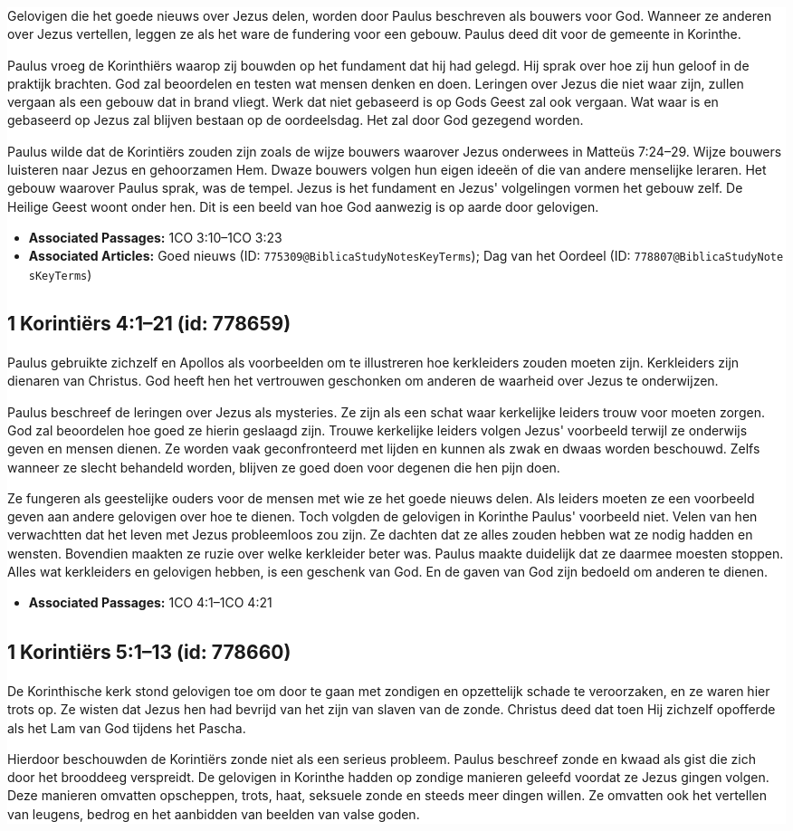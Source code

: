 Gelovigen die het goede nieuws over Jezus delen, worden door Paulus beschreven als bouwers voor God. Wanneer ze anderen over Jezus vertellen, leggen ze als het ware de fundering voor een gebouw. Paulus deed dit voor de gemeente in Korinthe.

Paulus vroeg de Korinthiërs waarop zij bouwden op het fundament dat hij had gelegd. Hij sprak over hoe zij hun geloof in de praktijk brachten. God zal beoordelen en testen wat mensen denken en doen. Leringen over Jezus die niet waar zijn, zullen vergaan als een gebouw dat in brand vliegt. Werk dat niet gebaseerd is op Gods Geest zal ook vergaan. Wat waar is en gebaseerd op Jezus zal blijven bestaan op de oordeelsdag. Het zal door God gezegend worden.

Paulus wilde dat de Korintiërs zouden zijn zoals de wijze bouwers waarover Jezus onderwees in Matteüs 7:24–29\. Wijze bouwers luisteren naar Jezus en gehoorzamen Hem. Dwaze bouwers volgen hun eigen ideeën of die van andere menselijke leraren. Het gebouw waarover Paulus sprak, was de tempel. Jezus is het fundament en Jezus' volgelingen vormen het gebouw zelf. De Heilige Geest woont onder hen. Dit is een beeld van hoe God aanwezig is op aarde door gelovigen.

* **Associated Passages:** 1CO 3:10–1CO 3:23
* **Associated Articles:** Goed nieuws (ID: `775309@BiblicaStudyNotesKeyTerms`); Dag van het Oordeel (ID: `778807@BiblicaStudyNotesKeyTerms`)

## 1 Korintiërs 4:1–21 (id: 778659)

Paulus gebruikte zichzelf en Apollos als voorbeelden om te illustreren hoe kerkleiders zouden moeten zijn. Kerkleiders zijn dienaren van Christus. God heeft hen het vertrouwen geschonken om anderen de waarheid over Jezus te onderwijzen.

Paulus beschreef de leringen over Jezus als mysteries. Ze zijn als een schat waar kerkelijke leiders trouw voor moeten zorgen. God zal beoordelen hoe goed ze hierin geslaagd zijn. Trouwe kerkelijke leiders volgen Jezus' voorbeeld terwijl ze onderwijs geven en mensen dienen. Ze worden vaak geconfronteerd met lijden en kunnen als zwak en dwaas worden beschouwd. Zelfs wanneer ze slecht behandeld worden, blijven ze goed doen voor degenen die hen pijn doen.

Ze fungeren als geestelijke ouders voor de mensen met wie ze het goede nieuws delen. Als leiders moeten ze een voorbeeld geven aan andere gelovigen over hoe te dienen. Toch volgden de gelovigen in Korinthe Paulus' voorbeeld niet. Velen van hen verwachtten dat het leven met Jezus probleemloos zou zijn. Ze dachten dat ze alles zouden hebben wat ze nodig hadden en wensten. Bovendien maakten ze ruzie over welke kerkleider beter was. Paulus maakte duidelijk dat ze daarmee moesten stoppen. Alles wat kerkleiders en gelovigen hebben, is een geschenk van God. En de gaven van God zijn bedoeld om anderen te dienen.

* **Associated Passages:** 1CO 4:1–1CO 4:21

## 1 Korintiërs 5:1–13 (id: 778660)

De Korinthische kerk stond gelovigen toe om door te gaan met zondigen en opzettelijk schade te veroorzaken, en ze waren hier trots op. Ze wisten dat Jezus hen had bevrijd van het zijn van slaven van de zonde. Christus deed dat toen Hij zichzelf opofferde als het Lam van God tijdens het Pascha.

Hierdoor beschouwden de Korintiërs zonde niet als een serieus probleem. Paulus beschreef zonde en kwaad als gist die zich door het brooddeeg verspreidt. De gelovigen in Korinthe hadden op zondige manieren geleefd voordat ze Jezus gingen volgen. Deze manieren omvatten opscheppen, trots, haat, seksuele zonde en steeds meer dingen willen. Ze omvatten ook het vertellen van leugens, bedrog en het aanbidden van beelden van valse goden.
